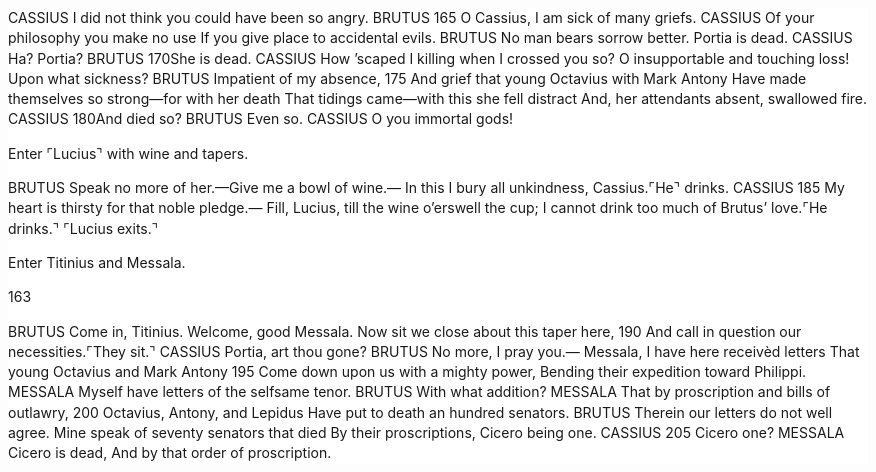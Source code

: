 CASSIUS 
 I did not think you could have been so angry.
BRUTUS 
165 O Cassius, I am sick of many griefs.
CASSIUS 
 Of your philosophy you make no use
 If you give place to accidental evils.
BRUTUS 
 No man bears sorrow better. Portia is dead.
CASSIUS Ha? Portia?
BRUTUS 170She is dead.
CASSIUS 
 How ’scaped I killing when I crossed you so?
 O insupportable and touching loss!
 Upon what sickness?
BRUTUS  Impatient of my absence,
175 And grief that young Octavius with Mark Antony
 Have made themselves so strong—for with her
 death
 That tidings came—with this she fell distract
 And, her attendants absent, swallowed fire.
CASSIUS 180And died so?
BRUTUS Even so.
CASSIUS O you immortal gods!

Enter ⌜Lucius⌝ with wine and tapers.

BRUTUS 
 Speak no more of her.—Give me a bowl of wine.—
 In this I bury all unkindness, Cassius.⌜He⌝ drinks.
CASSIUS 
185 My heart is thirsty for that noble pledge.—
 Fill, Lucius, till the wine o’erswell the cup;
 I cannot drink too much of Brutus’ love.⌜He drinks.⌝
⌜Lucius exits.⌝

Enter Titinius and Messala.

163

BRUTUS 
 Come in, Titinius. Welcome, good Messala.
 Now sit we close about this taper here,
190 And call in question our necessities.⌜They sit.⌝
CASSIUS 
 Portia, art thou gone?
BRUTUS  No more, I pray you.—
 Messala, I have here receivèd letters
 That young Octavius and Mark Antony
195 Come down upon us with a mighty power,
 Bending their expedition toward Philippi.
MESSALA 
 Myself have letters of the selfsame tenor.
BRUTUS With what addition?
MESSALA 
 That by proscription and bills of outlawry,
200 Octavius, Antony, and Lepidus
 Have put to death an hundred senators.
BRUTUS 
 Therein our letters do not well agree.
 Mine speak of seventy senators that died
 By their proscriptions, Cicero being one.
CASSIUS 
205 Cicero one?
MESSALA  Cicero is dead,
 And by that order of proscription.